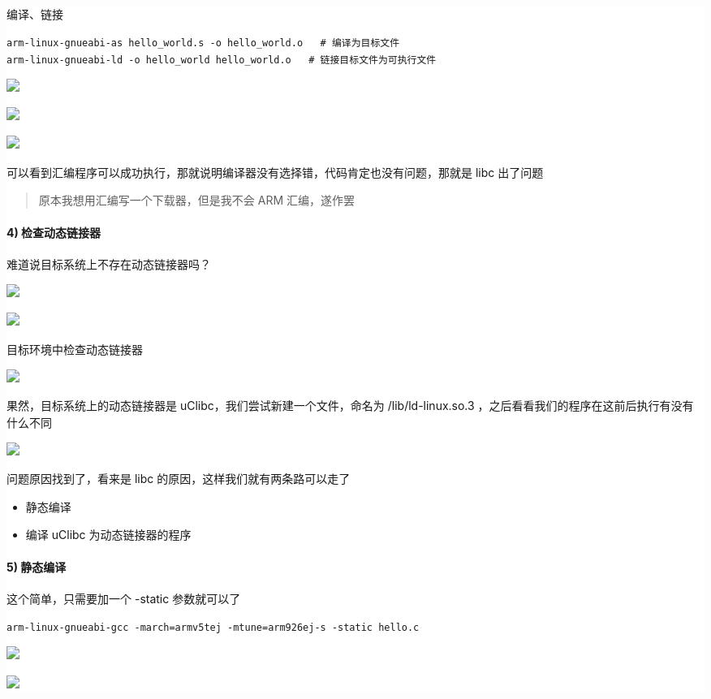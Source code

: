 编译、链接  
```
arm-linux-gnueabi-as hello_world.s -o hello_world.o   # 编译为目标文件
arm-linux-gnueabi-ld -o hello_world hello_world.o   # 链接目标文件为可执行文件

```  
  
![](https://mmbiz.qpic.cn/sz_mmbiz_png/fZT30hrVgRecIoBI1YvCwgBqZkkGQa4EYGTIoUggLSBFZTlKNwA1lzv3QRtEs4E4CmibXMkIQS43NutU8hDDH4w/640?wx_fmt=png&from=appmsg "")  
  
  
![](https://mmbiz.qpic.cn/sz_mmbiz_png/fZT30hrVgRecIoBI1YvCwgBqZkkGQa4EIRltCT1ze4EOyaotfbSQBhTFDTnwBLwA1Zy2UW68odKaiaGLRD5Qib1A/640?wx_fmt=png&from=appmsg "")  
  
  
![](https://mmbiz.qpic.cn/sz_mmbiz_png/fZT30hrVgRecIoBI1YvCwgBqZkkGQa4EDbQdoCb9DXM6bPGZsoEJS6wyRtfVU9ocicK6gJeZwH5LedFvcxkMV0Q/640?wx_fmt=png&from=appmsg "")  
  
  
可以看到汇编程序可以成功执行，那就说明编译器没有选择错，代码肯定也没有问题，那就是 libc 出了问题  
> 原本我想用汇编写一个下载器，但是我不会 ARM 汇编，遂作罢  
  
#### 4) 检查动态链接器  
  
难道说目标系统上不存在动态链接器吗？  
  
![](https://mmbiz.qpic.cn/sz_mmbiz_png/fZT30hrVgRecIoBI1YvCwgBqZkkGQa4EDiaJZmP6zfqQg9jL6q4icBksPML9fibvC2PqFX84lvdNPUUwSsRpU0ucQ/640?wx_fmt=png&from=appmsg "")  
  
  
![](https://mmbiz.qpic.cn/sz_mmbiz_png/fZT30hrVgRecIoBI1YvCwgBqZkkGQa4EKuQTia3KRfpQ4fdKA5ibxTj1X236FQTeXoiceWFDDHlPH4X7TTJiaEwyEA/640?wx_fmt=png&from=appmsg "")  
  
  
目标环境中检查动态链接器  
  
![](https://mmbiz.qpic.cn/sz_mmbiz_png/fZT30hrVgRecIoBI1YvCwgBqZkkGQa4ERibnuyhL6x3nRONMee3lAe2ucFPZphEBF0t2oaHxGPcTHZMC9icNd1xw/640?wx_fmt=png&from=appmsg "")  
  
  
果然，目标系统上的动态链接器是 uClibc，我们尝试新建一个文件，命名为 /lib/ld-linux.so.3 ，之后看看我们的程序在这前后执行有没有什么不同  
  
![](https://mmbiz.qpic.cn/sz_mmbiz_png/fZT30hrVgRecIoBI1YvCwgBqZkkGQa4EpMyqad2eicjIHzI7zuNjeGyQyrTbVApnxoQfzWBibR6ibKeh1ibaS1mgKw/640?wx_fmt=png&from=appmsg "")  
  
  
问题原因找到了，看来是 libc 的原因，这样我们就有两条路可以走了  
- 静态编译  
  
- 编译 uClibc 为动态链接器的程序  
  
#### 5) 静态编译  
  
这个简单，只需要加一个 -static 参数就可以了  
```
arm-linux-gnueabi-gcc -march=armv5tej -mtune=arm926ej-s -static hello.c

```  
  
![](https://mmbiz.qpic.cn/sz_mmbiz_png/fZT30hrVgRecIoBI1YvCwgBqZkkGQa4E9YZWB4Uvic9H2uicvotJbZbyneqxKsbNu588HuGldDNg5ZAc9hwSnSqQ/640?wx_fmt=png&from=appmsg "")  
  
  
![](https://mmbiz.qpic.cn/sz_mmbiz_png/fZT30hrVgRecIoBI1YvCwgBqZkkGQa4E7eEUicsMWSweHEMDRAD18PjAzsol3RULGdYUjVyFKOay02SSrkLy7Bg/640?wx_fmt=png&from=appmsg "")  
  
  
